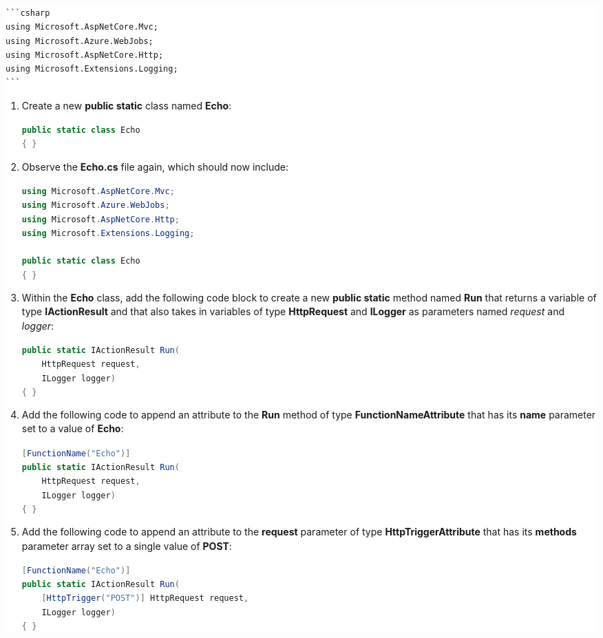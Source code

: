     ```csharp
    using Microsoft.AspNetCore.Mvc;
    using Microsoft.Azure.WebJobs;
    using Microsoft.AspNetCore.Http;
    using Microsoft.Extensions.Logging;
    ```

1. Create a new **public static** class named **Echo**:

    ```csharp
    public static class Echo
    { }
    ```

1. Observe the **Echo.cs** file again, which should now include:

    ```csharp
    using Microsoft.AspNetCore.Mvc;
    using Microsoft.Azure.WebJobs;
    using Microsoft.AspNetCore.Http;
    using Microsoft.Extensions.Logging;

    public static class Echo
    { }
    ```

1. Within the **Echo** class, add the following code block to create a new **public static** method named **Run** that returns a variable of type **IActionResult** and that also takes in variables of type **HttpRequest** and **ILogger** as parameters named *request* and *logger*:

    ```csharp
    public static IActionResult Run(
        HttpRequest request,
        ILogger logger)
    { }
    ```

1. Add the following code to append an attribute to the **Run** method of type **FunctionNameAttribute** that has its **name** parameter set to a value of **Echo**:

    ```csharp
    [FunctionName("Echo")]
    public static IActionResult Run(
        HttpRequest request,
        ILogger logger)
    { }
    ```

1. Add the following code to append an attribute to the **request** parameter of type **HttpTriggerAttribute** that has its **methods** parameter array set to a single value of **POST**:

    ```csharp
    [FunctionName("Echo")]
    public static IActionResult Run(
        [HttpTrigger("POST")] HttpRequest request,
        ILogger logger)
    { }
    ```
